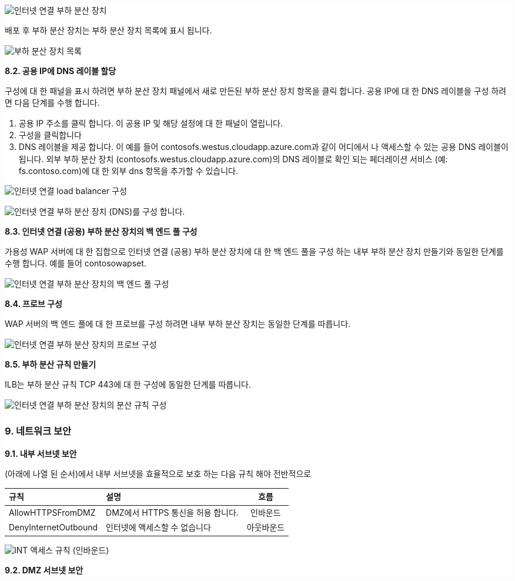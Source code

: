 ![인터넷 연결 부하 분산 장치](./media/how-to-connect-fed-azure-adfs/elbdeployment1.png)

배포 후 부하 분산 장치는 부하 분산 장치 목록에 표시 됩니다.

![부하 분산 장치 목록](./media/how-to-connect-fed-azure-adfs/elbdeployment2.png)

**8.2. 공용 IP에 DNS 레이블 할당**

구성에 대 한 패널을 표시 하려면 부하 분산 장치 패널에서 새로 만든된 부하 분산 장치 항목을 클릭 합니다. 공용 IP에 대 한 DNS 레이블을 구성 하려면 다음 단계를 수행 합니다.

1. 공용 IP 주소를 클릭 합니다. 이 공용 IP 및 해당 설정에 대 한 패널이 열립니다.
2. 구성을 클릭합니다
3. DNS 레이블을 제공 합니다. 이 예를 들어 contosofs.westus.cloudapp.azure.com과 같이 어디에서 나 액세스할 수 있는 공용 DNS 레이블이 됩니다. 외부 부하 분산 장치 (contosofs.westus.cloudapp.azure.com)의 DNS 레이블로 확인 되는 페더레이션 서비스 (예: fs.contoso.com)에 대 한 외부 dns 항목을 추가할 수 있습니다.

![인터넷 연결 load balancer 구성](./media/how-to-connect-fed-azure-adfs/elbdeployment3.png) 

![인터넷 연결 부하 분산 장치 (DNS)를 구성 합니다.](./media/how-to-connect-fed-azure-adfs/elbdeployment4.png)

**8.3. 인터넷 연결 (공용) 부하 분산 장치의 백 엔드 풀 구성** 

가용성 WAP 서버에 대 한 집합으로 인터넷 연결 (공용) 부하 분산 장치에 대 한 백 엔드 풀을 구성 하는 내부 부하 분산 장치 만들기와 동일한 단계를 수행 합니다. 예를 들어 contosowapset.

![인터넷 연결 부하 분산 장치의 백 엔드 풀 구성](./media/how-to-connect-fed-azure-adfs/elbdeployment5.png)

**8.4. 프로브 구성**

WAP 서버의 백 엔드 풀에 대 한 프로브를 구성 하려면 내부 부하 분산 장치는 동일한 단계를 따릅니다.

![인터넷 연결 부하 분산 장치의 프로브 구성](./media/how-to-connect-fed-azure-adfs/elbdeployment6.png)

**8.5. 부하 분산 규칙 만들기**

ILB는 부하 분산 규칙 TCP 443에 대 한 구성에 동일한 단계를 따릅니다.

![인터넷 연결 부하 분산 장치의 분산 규칙 구성](./media/how-to-connect-fed-azure-adfs/elbdeployment7.png)

### <a name="9-securing-the-network"></a>9. 네트워크 보안
**9.1. 내부 서브넷 보안**

(아래에 나열 된 순서)에서 내부 서브넷을 효율적으로 보호 하는 다음 규칙 해야 전반적으로

| 규칙 | 설명 | 흐름 |
|:--- |:--- |:---:|
| AllowHTTPSFromDMZ |DMZ에서 HTTPS 통신을 허용 합니다. |인바운드 |
| DenyInternetOutbound |인터넷에 액세스할 수 없습니다 |아웃바운드 |

![INT 액세스 규칙 (인바운드)](./media/how-to-connect-fed-azure-adfs/nsg_int.png)



**9.2. DMZ 서브넷 보안**
